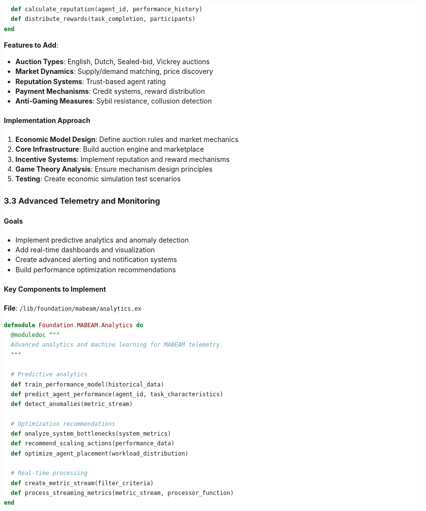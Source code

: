 ```elixir
  def calculate_reputation(agent_id, performance_history)
  def distribute_rewards(task_completion, participants)
end
```

**Features to Add**:
- **Auction Types**: English, Dutch, Sealed-bid, Vickrey auctions
- **Market Dynamics**: Supply/demand matching, price discovery
- **Reputation Systems**: Trust-based agent rating
- **Payment Mechanisms**: Credit systems, reward distribution
- **Anti-Gaming Measures**: Sybil resistance, collusion detection

#### Implementation Approach
1. **Economic Model Design**: Define auction rules and market mechanics
2. **Core Infrastructure**: Build auction engine and marketplace
3. **Incentive Systems**: Implement reputation and reward mechanisms
4. **Game Theory Analysis**: Ensure mechanism design principles
5. **Testing**: Create economic simulation test scenarios

### 3.3 Advanced Telemetry and Monitoring

#### Goals
- Implement predictive analytics and anomaly detection
- Add real-time dashboards and visualization
- Create advanced alerting and notification systems
- Build performance optimization recommendations

#### Key Components to Implement

**File**: `/lib/foundation/mabeam/analytics.ex`
```elixir
defmodule Foundation.MABEAM.Analytics do
  @moduledoc """
  Advanced analytics and machine learning for MABEAM telemetry.
  """
  
  # Predictive analytics
  def train_performance_model(historical_data)
  def predict_agent_performance(agent_id, task_characteristics)
  def detect_anomalies(metric_stream)
  
  # Optimization recommendations
  def analyze_system_bottlenecks(system_metrics)
  def recommend_scaling_actions(performance_data)
  def optimize_agent_placement(workload_distribution)
  
  # Real-time processing
  def create_metric_stream(filter_criteria)
  def process_streaming_metrics(metric_stream, processor_function)
end
```
